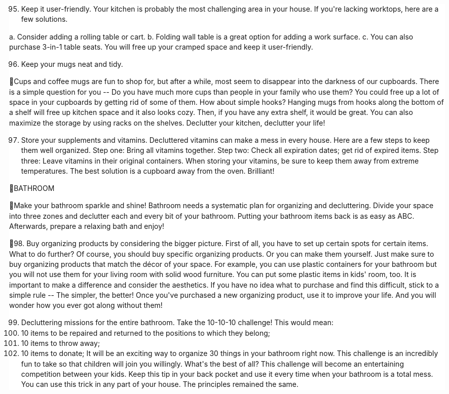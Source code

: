 

95. Keep it user-friendly. Your kitchen is probably the most challenging
    area in your house. If you're lacking worktops, here are a few
    solutions.



a.  Consider adding a rolling table or cart.
b.  Folding wall table is a great option for adding a work surface.
c.  You can also purchase 3-in-1 table seats. You will free up your
    cramped space and keep it user-friendly.



96. Keep your mugs neat and tidy.

Cups and coffee mugs are fun to shop for, but after a while, most seem
to disappear into the darkness of our cupboards. There is a simple
question for you -- Do you have much more cups than people in your
family who use them? You could free up a lot of space in your cupboards
by getting rid of some of them. How about simple hooks? Hanging mugs
from hooks along the bottom of a shelf will free up kitchen space and it
also looks cozy. Then, if you have any extra shelf, it would be great.
You can also maximize the storage by using racks on the shelves.
Declutter your kitchen, declutter your life!

97. Store your supplements and vitamins. Decluttered vitamins can make a
    mess in every house. Here are a few steps to keep them well
    organized. Step one: Bring all vitamins together. Step two: Check
    all expiration dates; get rid of expired items. Step three: Leave
    vitamins in their original containers. When storing your vitamins,
    be sure to keep them away from extreme temperatures. The best
    solution is a cupboard away from the oven. Brilliant!

BATHROOM

Make your bathroom sparkle and shine! Bathroom needs a systematic plan
for organizing and decluttering. Divide your space into three zones and
declutter each and every bit of your bathroom. Putting your bathroom
items back is as easy as ABC. Afterwards, prepare a relaxing bath and
enjoy!

98. Buy organizing products by considering the bigger picture. First of
all, you have to set up certain spots for certain items. What to do
further? Of course, you should buy specific organizing products. Or you
can make them yourself. Just make sure to buy organizing products that
match the décor of your space. For example, you can use plastic
containers for your bathroom but you will not use them for your living
room with solid wood furniture. You can put some plastic items in kids'
room, too. It is important to make a difference and consider the
aesthetics. If you have no idea what to purchase and find this
difficult, stick to a simple rule -- The simpler, the better! Once
you've purchased a new organizing product, use it to improve your life.
And you will wonder how you ever got along without them!

99. Decluttering missions for the entire bathroom. Take the 10-10-10
    challenge! This would mean:
100. 10 items to be repaired and returned to the positions to which they
     belong;
101. 10 items to throw away;
102. 10 items to donate; It will be an exciting way to organize 30
     things in your bathroom right now. This challenge is an incredibly
     fun to take so that children will join you willingly. What's the
     best of all? This challenge will become an entertaining competition
     between your kids. Keep this tip in your back pocket and use it
     every time when your bathroom is a total mess. You can use this
     trick in any part of your house. The principles remained the same.
